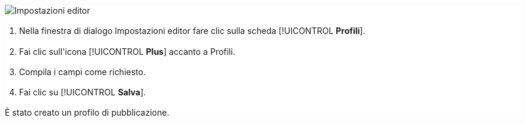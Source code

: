    ![Impostazioni editor](images/lesson-2/editor-settings-icon.png)

1. Nella finestra di dialogo Impostazioni editor fare clic sulla scheda [!UICONTROL **Profili**].

1. Fai clic sull&#39;icona [!UICONTROL **Plus**] accanto a Profili.

1. Compila i campi come richiesto.

1. Fai clic su [!UICONTROL **Salva**].

È stato creato un profilo di pubblicazione.
